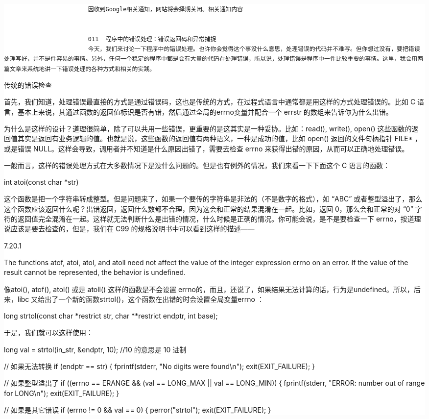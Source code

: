 
                            
                            因收到Google相关通知，网站将会择期关闭。相关通知内容
                            
                            
                            011  程序中的错误处理：错误返回码和异常捕捉
                            今天，我们来讨论一下程序中的错误处理。也许你会觉得这个事没什么意思，处理错误的代码并不难写。但你想过没有，要把错误处理写好，并不是件容易的事情。另外，任何一个稳定的程序中都是会有大量的代码在处理错误，所以说，处理错误是程序中一件比较重要的事情。这里，我会用两篇文章来系统地讲一下错误处理的各种方式和相关的实践。

传统的错误检查

首先，我们知道，处理错误最直接的方式是通过错误码，这也是传统的方式，在过程式语言中通常都是用这样的方式处理错误的。比如 C 语言，基本上来说，其通过函数的返回值标识是否有错，然后通过全局的errno变量并配合一个 errstr 的数组来告诉你为什么出错。

为什么是这样的设计？道理很简单，除了可以共用一些错误，更重要的是这其实是一种妥协。比如：read(), write(), open() 这些函数的返回值其实是返回有业务逻辑的值。也就是说，这些函数的返回值有两种语义，一种是成功的值，比如 open() 返回的文件句柄指针 FILE* ，或是错误 NULL。这样会导致，调用者并不知道是什么原因出错了，需要去检查 errno 来获得出错的原因，从而可以正确地处理错误。

一般而言，这样的错误处理方式在大多数情况下是没什么问题的。但是也有例外的情况，我们来看一下下面这个 C 语言的函数：

int atoi(const char *str)


这个函数是把一个字符串转成整型。但是问题来了，如果一个要传的字符串是非法的（不是数字的格式），如 “ABC” 或者整型溢出了，那么这个函数应该返回什么呢？出错返回，返回什么数都不合理，因为这会和正常的结果混淆在一起。比如，返回 0，那么会和正常的对 “0” 字符的返回值完全混淆在一起。这样就无法判断什么是出错的情况，什么时候是正确的情况。你可能会说，是不是要检查一下 errno，按道理说应该是要去检查的，但是，我们在 C99 的规格说明书中可以看到这样的描述——


7.20.1

The functions atof, atoi, atol, and atoll need not affect the value of the integer expression errno on an error. If the value of the result cannot be represented, the behavior is undeﬁned.


像atoi(), atof(), atol() 或是 atoll() 这样的函数是不会设置 errno的，而且，还说了，如果结果无法计算的话，行为是undefined。所以，后来，libc 又给出了一个新的函数strtol()，这个函数在出错的时会设置全局变量errno ：

long strtol(const char *restrict str, char **restrict endptr, int base);



于是，我们就可以这样使用：

long val = strtol(in_str, &endptr, 10);  //10 的意思是 10 进制
 
// 如果无法转换
if (endptr == str) {
    fprintf(stderr, "No digits were found\n");
    exit(EXIT_FAILURE);
}
 
// 如果整型溢出了
if ((errno == ERANGE && (val == LONG_MAX || val == LONG_MIN)) {
    fprintf(stderr, "ERROR: number out of range for LONG\n");
    exit(EXIT_FAILURE);
 }
 
// 如果是其它错误
if (errno != 0 && val == 0) {
    perror("strtol");
    exit(EXIT_FAILURE);
}
 